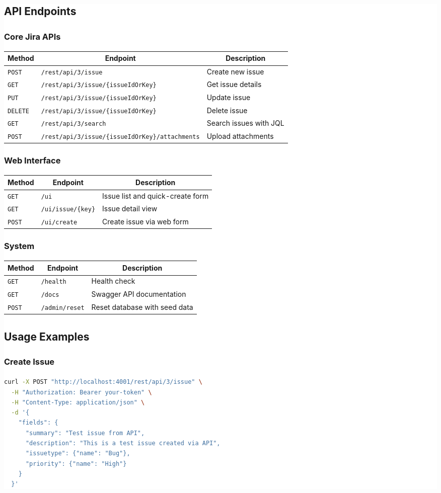 ## API Endpoints

### Core Jira APIs

| Method | Endpoint | Description |
|--------|----------|-------------|
| `POST` | `/rest/api/3/issue` | Create new issue |
| `GET` | `/rest/api/3/issue/{issueIdOrKey}` | Get issue details |
| `PUT` | `/rest/api/3/issue/{issueIdOrKey}` | Update issue |
| `DELETE` | `/rest/api/3/issue/{issueIdOrKey}` | Delete issue |
| `GET` | `/rest/api/3/search` | Search issues with JQL |
| `POST` | `/rest/api/3/issue/{issueIdOrKey}/attachments` | Upload attachments |

### Web Interface

| Method | Endpoint | Description |
|--------|----------|-------------|
| `GET` | `/ui` | Issue list and quick-create form |
| `GET` | `/ui/issue/{key}` | Issue detail view |
| `POST` | `/ui/create` | Create issue via web form |

### System

| Method | Endpoint | Description |
|--------|----------|-------------|
| `GET` | `/health` | Health check |
| `GET` | `/docs` | Swagger API documentation |
| `POST` | `/admin/reset` | Reset database with seed data |

## Usage Examples

### Create Issue

```bash
curl -X POST "http://localhost:4001/rest/api/3/issue" \
  -H "Authorization: Bearer your-token" \
  -H "Content-Type: application/json" \
  -d '{
    "fields": {
      "summary": "Test issue from API",
      "description": "This is a test issue created via API",
      "issuetype": {"name": "Bug"},
      "priority": {"name": "High"}
    }
  }'
```
